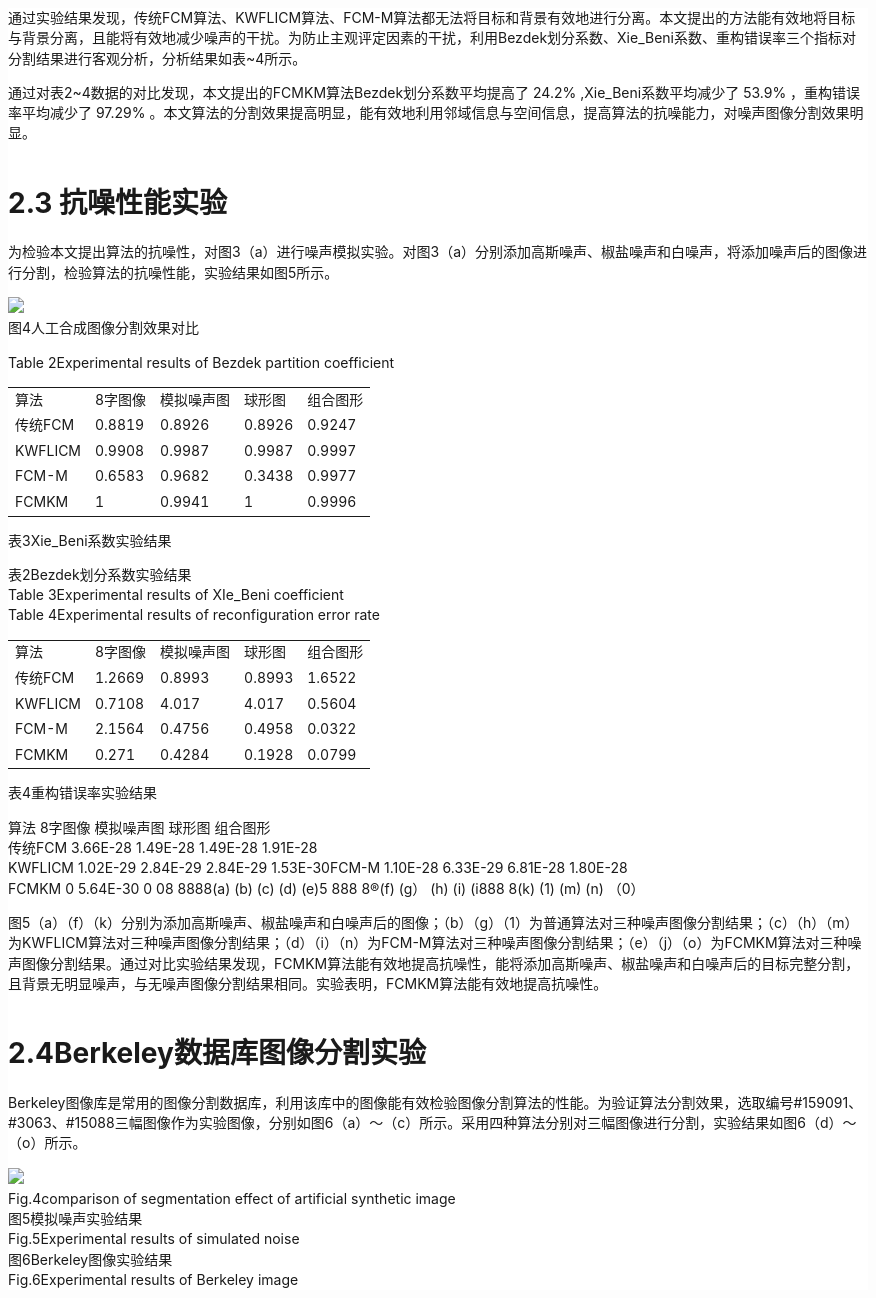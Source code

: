 通过实验结果发现，传统FCM算法、KWFLICM算法、FCM-M算法都无法将目标和背景有效地进行分离。本文提出的方法能有效地将目标与背景分离，且能将有效地减少噪声的干扰。为防止主观评定因素的干扰，利用Bezdek划分系数、Xie_Beni系数、重构错误率三个指标对分割结果进行客观分析，分析结果如表\~4所示。

通过对表2\~4数据的对比发现，本文提出的FCMKM算法Bezdek划分系数平均提高了 $2 4 . 2 \%$ ,Xie_Beni系数平均减少了 $5 3 . 9 \%$ ，重构错误率平均减少了 $9 7 . 2 9 \%$ 。本文算法的分割效果提高明显，能有效地利用邻域信息与空间信息，提高算法的抗噪能力，对噪声图像分割效果明显。

# 2.3 抗噪性能实验

为检验本文提出算法的抗噪性，对图3（a）进行噪声模拟实验。对图3（a）分别添加高斯噪声、椒盐噪声和白噪声，将添加噪声后的图像进行分割，检验算法的抗噪性能，实验结果如图5所示。

![](images/4d89e6daabe9bf76990473efecdba78f3177bce955d54a6bc65997958afcb88d.jpg)  
图4人工合成图像分割效果对比

Table 2Experimental results of Bezdek partition coefficient   

<html><body><table><tr><td>算法</td><td>8字图像</td><td>模拟噪声图</td><td>球形图</td><td>组合图形</td></tr><tr><td>传统FCM</td><td>0.8819</td><td>0.8926</td><td>0.8926</td><td>0.9247</td></tr><tr><td>KWFLICM</td><td>0.9908</td><td>0.9987</td><td>0.9987</td><td>0.9997</td></tr><tr><td>FCM-M</td><td>0.6583</td><td>0.9682</td><td>0.3438</td><td>0.9977</td></tr><tr><td>FCMKM</td><td>1</td><td>0.9941</td><td>1</td><td>0.9996</td></tr></table></body></html>

表3Xie_Beni系数实验结果

表2Bezdek划分系数实验结果  
Table 3Experimental results of XIe_Beni coefficient   
Table 4Experimental results of reconfiguration error rate   

<html><body><table><tr><td>算法</td><td>8字图像</td><td>模拟噪声图</td><td>球形图</td><td>组合图形</td></tr><tr><td>传统FCM</td><td>1.2669</td><td>0.8993</td><td>0.8993</td><td>1.6522</td></tr><tr><td>KWFLICM</td><td>0.7108</td><td>4.017</td><td>4.017</td><td>0.5604</td></tr><tr><td>FCM-M</td><td>2.1564</td><td>0.4756</td><td>0.4958</td><td>0.0322</td></tr><tr><td>FCMKM</td><td>0.271</td><td>0.4284</td><td>0.1928</td><td>0.0799</td></tr></table></body></html>

表4重构错误率实验结果

算法 8字图像 模拟噪声图 球形图 组合图形  
传统FCM 3.66E-28 1.49E-28 1.49E-28 1.91E-28  
KWFLICM 1.02E-29 2.84E-29 2.84E-29 1.53E-30FCM-M 1.10E-28 6.33E-29 6.81E-28 1.80E-28  
FCMKM 0 5.64E-30 0 08 8888(a) (b) (c) (d) (e)5 888 8®(f) (g） (h) (i) (i888 8(k) (1) (m) (n) （0）

图5（a）（f）（k）分别为添加高斯噪声、椒盐噪声和白噪声后的图像；（b）（g）（1）为普通算法对三种噪声图像分割结果；（c）（h）（m）为KWFLICM算法对三种噪声图像分割结果；（d）（i）（n）为FCM-M算法对三种噪声图像分割结果；（e）（j）（o）为FCMKM算法对三种噪声图像分割结果。通过对比实验结果发现，FCMKM算法能有效地提高抗噪性，能将添加高斯噪声、椒盐噪声和白噪声后的目标完整分割，且背景无明显噪声，与无噪声图像分割结果相同。实验表明，FCMKM算法能有效地提高抗噪性。

# 2.4Berkeley数据库图像分割实验

Berkeley图像库是常用的图像分割数据库，利用该库中的图像能有效检验图像分割算法的性能。为验证算法分割效果，选取编号#159091、#3063、#15088三幅图像作为实验图像，分别如图6（a）～（c）所示。采用四种算法分别对三幅图像进行分割，实验结果如图6（d）～（o）所示。

![](images/cfd06e5503552de73149745ba27438b33ce7da0cea8e984368a46a9141035caa.jpg)  
Fig.4comparison of segmentation effect of artificial synthetic image   
图5模拟噪声实验结果  
Fig.5Experimental results of simulated noise   
图6Berkeley图像实验结果  
Fig.6Experimental results of Berkeley image
